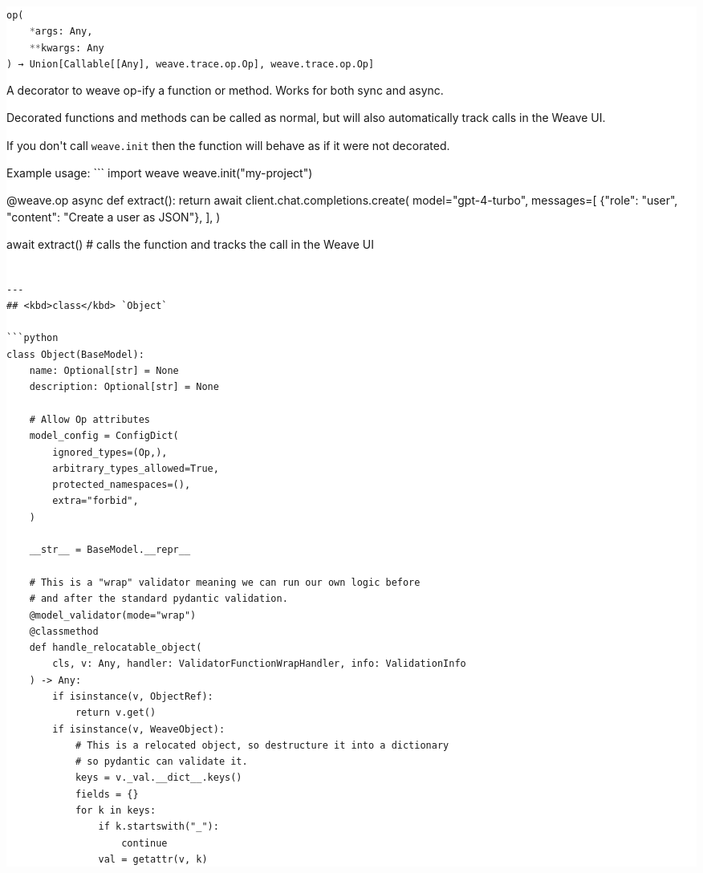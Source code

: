 ```python
op(
    *args: Any,
    **kwargs: Any
) → Union[Callable[[Any], weave.trace.op.Op], weave.trace.op.Op]
```

A decorator to weave op-ify a function or method.  Works for both sync and async. 

Decorated functions and methods can be called as normal, but will also automatically track calls in the Weave UI. 

If you don't call `weave.init` then the function will behave as if it were not decorated. 



Example usage: ```
import weave
weave.init("my-project")

@weave.op
async def extract():
     return await client.chat.completions.create(
         model="gpt-4-turbo",
         messages=[
             {"role": "user", "content": "Create a user as JSON"},
         ],
     )

await extract()  # calls the function and tracks the call in the Weave UI
``` 

---
## <kbd>class</kbd> `Object`
            
```python
class Object(BaseModel):
    name: Optional[str] = None
    description: Optional[str] = None

    # Allow Op attributes
    model_config = ConfigDict(
        ignored_types=(Op,),
        arbitrary_types_allowed=True,
        protected_namespaces=(),
        extra="forbid",
    )

    __str__ = BaseModel.__repr__

    # This is a "wrap" validator meaning we can run our own logic before
    # and after the standard pydantic validation.
    @model_validator(mode="wrap")
    @classmethod
    def handle_relocatable_object(
        cls, v: Any, handler: ValidatorFunctionWrapHandler, info: ValidationInfo
    ) -> Any:
        if isinstance(v, ObjectRef):
            return v.get()
        if isinstance(v, WeaveObject):
            # This is a relocated object, so destructure it into a dictionary
            # so pydantic can validate it.
            keys = v._val.__dict__.keys()
            fields = {}
            for k in keys:
                if k.startswith("_"):
                    continue
                val = getattr(v, k)
```